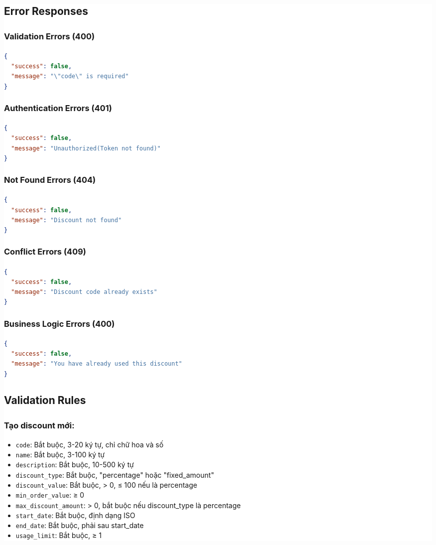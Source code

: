 ## Error Responses

### Validation Errors (400)
```json
{
  "success": false,
  "message": "\"code\" is required"
}
```

### Authentication Errors (401)
```json
{
  "success": false,
  "message": "Unauthorized(Token not found)"
}
```

### Not Found Errors (404)
```json
{
  "success": false,
  "message": "Discount not found"
}
```

### Conflict Errors (409)
```json
{
  "success": false,
  "message": "Discount code already exists"
}
```

### Business Logic Errors (400)
```json
{
  "success": false,
  "message": "You have already used this discount"
}
```

## Validation Rules

### Tạo discount mới:
- `code`: Bắt buộc, 3-20 ký tự, chỉ chữ hoa và số
- `name`: Bắt buộc, 3-100 ký tự
- `description`: Bắt buộc, 10-500 ký tự
- `discount_type`: Bắt buộc, "percentage" hoặc "fixed_amount"
- `discount_value`: Bắt buộc, > 0, ≤ 100 nếu là percentage
- `min_order_value`: ≥ 0
- `max_discount_amount`: > 0, bắt buộc nếu discount_type là percentage
- `start_date`: Bắt buộc, định dạng ISO
- `end_date`: Bắt buộc, phải sau start_date
- `usage_limit`: Bắt buộc, ≥ 1
